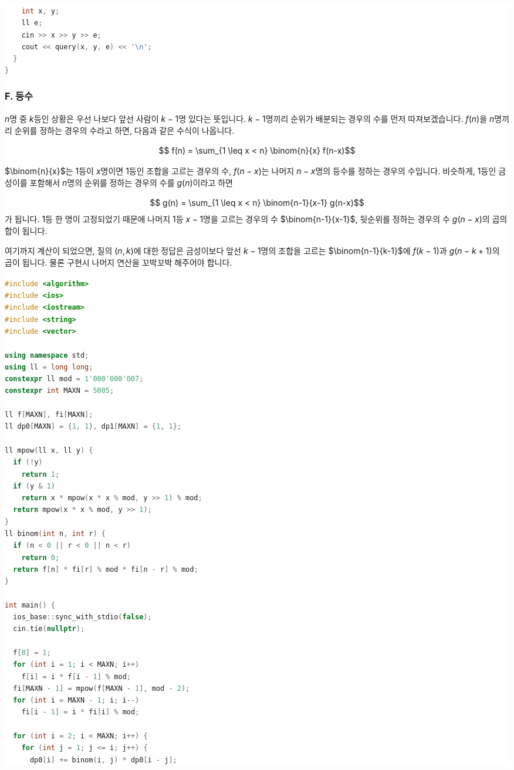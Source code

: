 ```c++
    int x, y;
    ll e;
    cin >> x >> y >> e;
    cout << query(x, y, e) << '\n';
  }
}
```
### F. 등수
$n$명 중 $k$등인 상황은 우선 나보다 앞선 사람이 $k-1$명 있다는 뜻입니다. $k-1$명끼리 순위가 배분되는 경우의 수를 먼저 따져보겠습니다. $f(n)$을 $n$명끼리 순위를 정하는 경우의 수라고 하면, 다음과 같은 수식이 나옵니다.

$$ f(n) = \sum_{1 \leq x < n} \binom{n}{x} f(n-x)$$

$\binom{n}{x}$는 1등이 $x$명이면 1등인 조합을 고르는 경우의 수, $f(n-x)$는 나머지 $n-x$명의 등수를 정하는 경우의 수입니다. 비슷하게, 1등인 금성이를 포함해서 $n$명의 순위를 정하는 경우의 수를 $g(n)$이라고 하면

$$ g(n) = \sum_{1 \leq x < n} \binom{n-1}{x-1} g(n-x)$$
가 됩니다. 1등 한 명이 고정되었기 때문에 나머지 1등 $x-1$명을 고르는 경우의 수 $\binom{n-1}{x-1}$, 뒷순위를 정하는 경우의 수 $g(n-x)$의 곱의 합이 됩니다.

여기까지 계산이 되었으면, 질의 $(n, k)$에 대한 정답은 금성이보다 앞선 $k-1$명의 조합을 고르는 $\binom{n-1}{k-1}$에 $f(k-1)$과 $g(n-k+1)$의 곱이 됩니다. 물론 구현시 나머지 연산을 꼬박꼬박 해주어야 합니다.
```c++
#include <algorithm>
#include <ios>
#include <iostream>
#include <string>
#include <vector>

using namespace std;
using ll = long long;
constexpr ll mod = 1'000'000'007;
constexpr int MAXN = 5005;

ll f[MAXN], fi[MAXN];
ll dp0[MAXN] = {1, 1}, dp1[MAXN] = {1, 1};

ll mpow(ll x, ll y) {
  if (!y)
    return 1;
  if (y & 1)
    return x * mpow(x * x % mod, y >> 1) % mod;
  return mpow(x * x % mod, y >> 1);
}
ll binom(int n, int r) {
  if (n < 0 || r < 0 || n < r)
    return 0;
  return f[n] * fi[r] % mod * fi[n - r] % mod;
}

int main() {
  ios_base::sync_with_stdio(false);
  cin.tie(nullptr);

  f[0] = 1;
  for (int i = 1; i < MAXN; i++)
    f[i] = i * f[i - 1] % mod;
  fi[MAXN - 1] = mpow(f[MAXN - 1], mod - 2);
  for (int i = MAXN - 1; i; i--)
    fi[i - 1] = i * fi[i] % mod;

  for (int i = 2; i < MAXN; i++) {
    for (int j = 1; j <= i; j++) {
      dp0[i] += binom(i, j) * dp0[i - j];
```